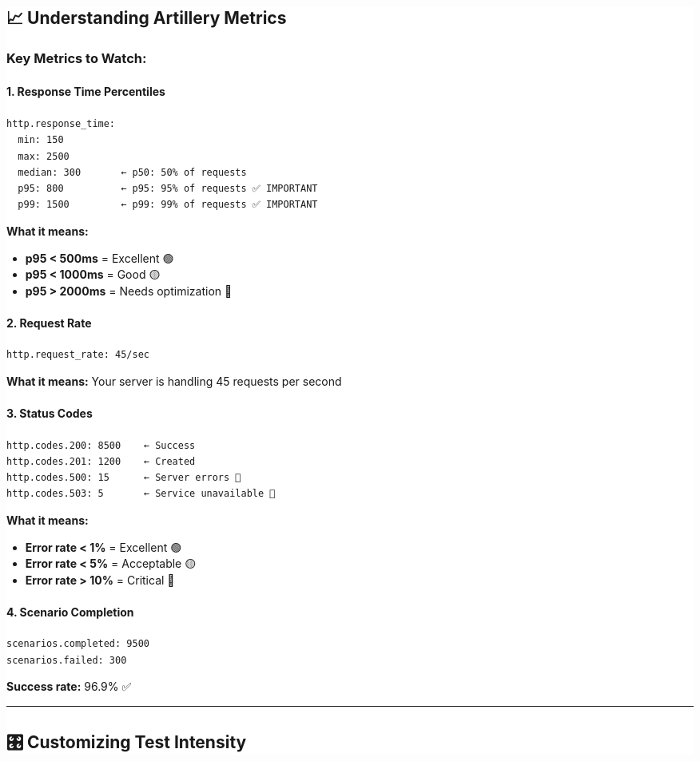 
## 📈 Understanding Artillery Metrics

### **Key Metrics to Watch:**

#### 1. **Response Time Percentiles**

```
http.response_time:
  min: 150
  max: 2500
  median: 300       ← p50: 50% of requests
  p95: 800          ← p95: 95% of requests ✅ IMPORTANT
  p99: 1500         ← p99: 99% of requests ✅ IMPORTANT
```

**What it means:**

-  **p95 < 500ms** = Excellent 🟢
-  **p95 < 1000ms** = Good 🟡
-  **p95 > 2000ms** = Needs optimization 🔴

#### 2. **Request Rate**

```
http.request_rate: 45/sec
```

**What it means:** Your server is handling 45 requests per second

#### 3. **Status Codes**

```
http.codes.200: 8500    ← Success
http.codes.201: 1200    ← Created
http.codes.500: 15      ← Server errors 🔴
http.codes.503: 5       ← Service unavailable 🔴
```

**What it means:**

-  **Error rate < 1%** = Excellent 🟢
-  **Error rate < 5%** = Acceptable 🟡
-  **Error rate > 10%** = Critical 🔴

#### 4. **Scenario Completion**

```
scenarios.completed: 9500
scenarios.failed: 300
```

**Success rate:** 96.9% ✅

---

## 🎛️ Customizing Test Intensity
